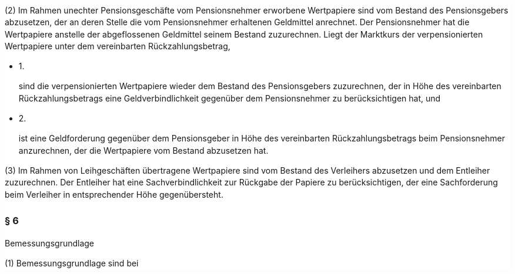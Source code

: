 (2) Im Rahmen unechter Pensionsgeschäfte vom Pensionsnehmer erworbene
Wertpapiere sind vom Bestand des Pensionsgebers abzusetzen, der an deren
Stelle die vom Pensionsnehmer erhaltenen Geldmittel anrechnet. Der
Pensionsnehmer hat die Wertpapiere anstelle der abgeflossenen Geldmittel
seinem Bestand zuzurechnen. Liegt der Marktkurs der verpensionierten
Wertpapiere unter dem vereinbarten Rückzahlungsbetrag,

  - 1\.
    
    <div style="">
    
    sind die verpensionierten Wertpapiere wieder dem Bestand des
    Pensionsgebers zuzurechnen, der in Höhe des vereinbarten
    Rückzahlungsbetrags eine Geldverbindlichkeit gegenüber dem
    Pensionsnehmer zu berücksichtigen hat, und
    
    </div>

  - 2\.
    
    <div style="">
    
    ist eine Geldforderung gegenüber dem Pensionsgeber in Höhe des
    vereinbarten Rückzahlungsbetrags beim Pensionsnehmer anzurechnen,
    der die Wertpapiere vom Bestand abzusetzen hat.
    
    </div>

</div>

<div class="jurAbsatz">

(3) Im Rahmen von Leihgeschäften übertragene Wertpapiere sind vom
Bestand des Verleihers abzusetzen und dem Entleiher zuzurechnen. Der
Entleiher hat eine Sachverbindlichkeit zur Rückgabe der Papiere zu
berücksichtigen, der eine Sachforderung beim Verleiher in
entsprechender Höhe gegenübersteht.

</div>

</div>

</div>

</div>

<span id="BJNR311700006BJNE000701360.html"></span>

### § 6  
Bemessungsgrundlage

<div>

<div class="jnhtml">

<div>

<div class="jurAbsatz">

(1) Bemessungsgrundlage sind bei
